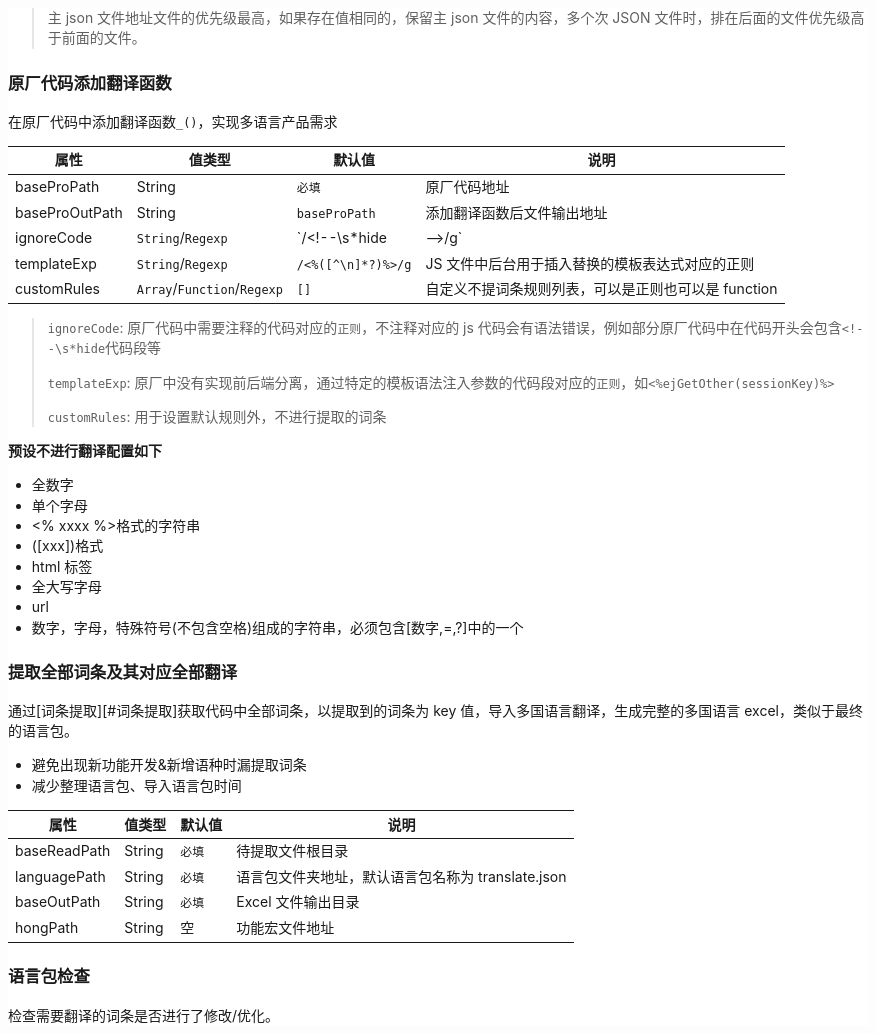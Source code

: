 > 主 json 文件地址文件的优先级最高，如果存在值相同的，保留主 json 文件的内容，多个次 JSON 文件时，排在后面的文件优先级高于前面的文件。

### 原厂代码添加翻译函数

在原厂代码中添加翻译函数`_()`，实现多语言产品需求

| 属性           | 值类型                      | 默认值               | 说明                                                |
| -------------- | --------------------------- | -------------------- | --------------------------------------------------- |
| baseProPath    | String                      | `必填`               | 原厂代码地址                                        |
| baseProOutPath | String                      | `baseProPath`        | 添加翻译函数后文件输出地址                          |
| ignoreCode     | `String`/`Regexp`           | `/<!--\s*hide|-->/g` | 需要注释的代码正则                                  |
| templateExp    | `String`/`Regexp`           | `/<%([^\n]*?)%>/g`   | JS 文件中后台用于插入替换的模板表达式对应的正则     |
| customRules    | `Array`/`Function`/`Regexp` | `[]`                 | 自定义不提词条规则列表，可以是正则也可以是 function |

> `ignoreCode`: 原厂代码中需要注释的代码对应的`正则`，不注释对应的 js 代码会有语法错误，例如部分原厂代码中在代码开头会包含`<!--\s*hide`代码段等
>
> `templateExp`: 原厂中没有实现前后端分离，通过特定的模板语法注入参数的代码段对应的`正则`，如`<%ejGetOther(sessionKey)%>`
>
> `customRules`: 用于设置默认规则外，不进行提取的词条

**预设不进行翻译配置如下**

- 全数字
- 单个字母
- <% xxxx %>格式的字符串
- ([xxx])格式
- html 标签
- 全大写字母
- url
- 数字，字母，特殊符号(不包含空格)组成的字符串，必须包含[数字,=,?]中的一个

### 提取全部词条及其对应全部翻译

通过[词条提取][#词条提取]获取代码中全部词条，以提取到的词条为 key 值，导入多国语言翻译，生成完整的多国语言 excel，类似于最终的语言包。

- 避免出现新功能开发&新增语种时漏提取词条
- 减少整理语言包、导入语言包时间

| 属性         | 值类型 | 默认值 | 说明                                              |
| ------------ | ------ | ------ | ------------------------------------------------- |
| baseReadPath | String | `必填` | 待提取文件根目录                                  |
| languagePath | String | `必填` | 语言包文件夹地址，默认语言包名称为 translate.json |
| baseOutPath  | String | `必填` | Excel 文件输出目录                                |
| hongPath     | String | 空     | 功能宏文件地址                                    |

### 语言包检查

检查需要翻译的词条是否进行了修改/优化。

